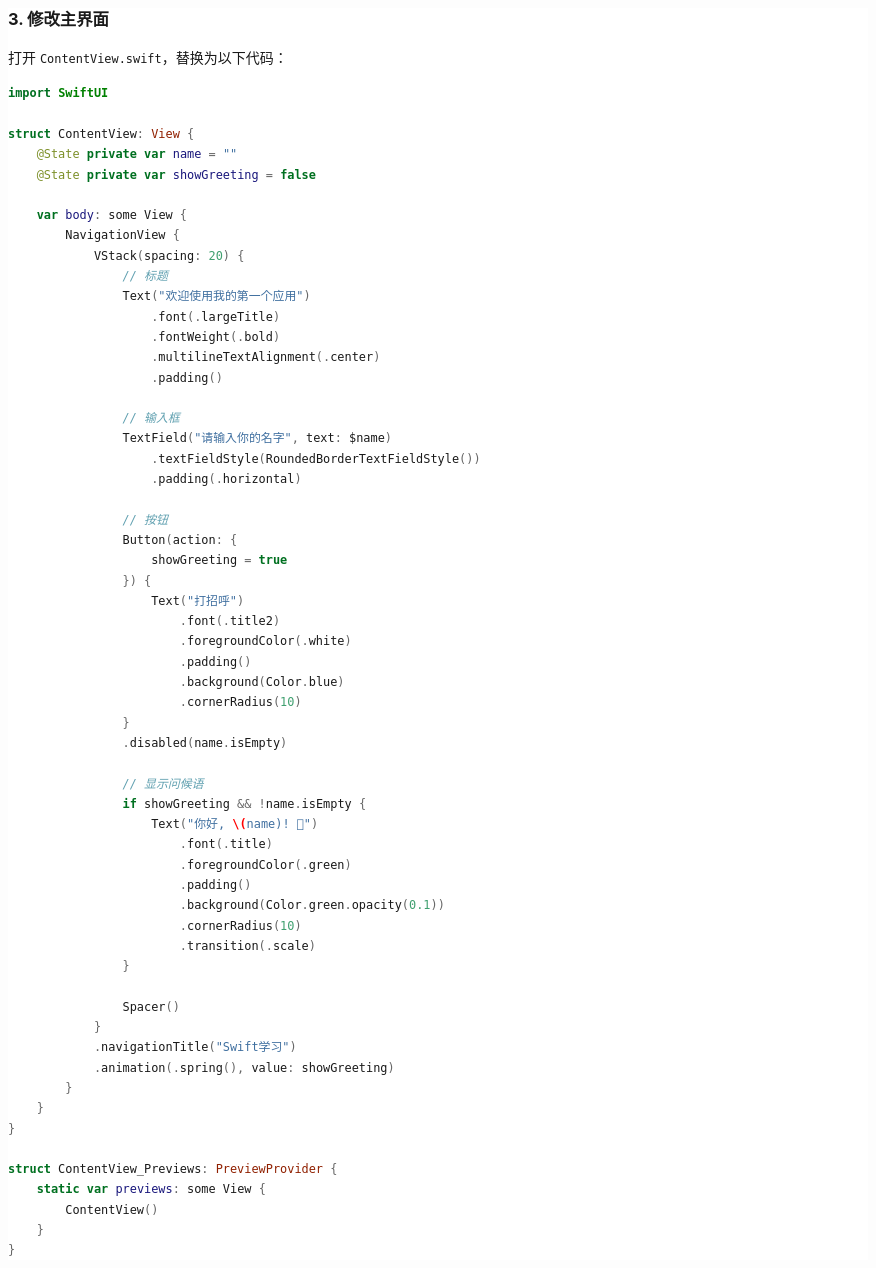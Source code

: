 ### 3. 修改主界面
打开 `ContentView.swift`，替换为以下代码：

```swift
import SwiftUI

struct ContentView: View {
    @State private var name = ""
    @State private var showGreeting = false
    
    var body: some View {
        NavigationView {
            VStack(spacing: 20) {
                // 标题
                Text("欢迎使用我的第一个应用")
                    .font(.largeTitle)
                    .fontWeight(.bold)
                    .multilineTextAlignment(.center)
                    .padding()
                
                // 输入框
                TextField("请输入你的名字", text: $name)
                    .textFieldStyle(RoundedBorderTextFieldStyle())
                    .padding(.horizontal)
                
                // 按钮
                Button(action: {
                    showGreeting = true
                }) {
                    Text("打招呼")
                        .font(.title2)
                        .foregroundColor(.white)
                        .padding()
                        .background(Color.blue)
                        .cornerRadius(10)
                }
                .disabled(name.isEmpty)
                
                // 显示问候语
                if showGreeting && !name.isEmpty {
                    Text("你好, \(name)! 👋")
                        .font(.title)
                        .foregroundColor(.green)
                        .padding()
                        .background(Color.green.opacity(0.1))
                        .cornerRadius(10)
                        .transition(.scale)
                }
                
                Spacer()
            }
            .navigationTitle("Swift学习")
            .animation(.spring(), value: showGreeting)
        }
    }
}

struct ContentView_Previews: PreviewProvider {
    static var previews: some View {
        ContentView()
    }
}
```
